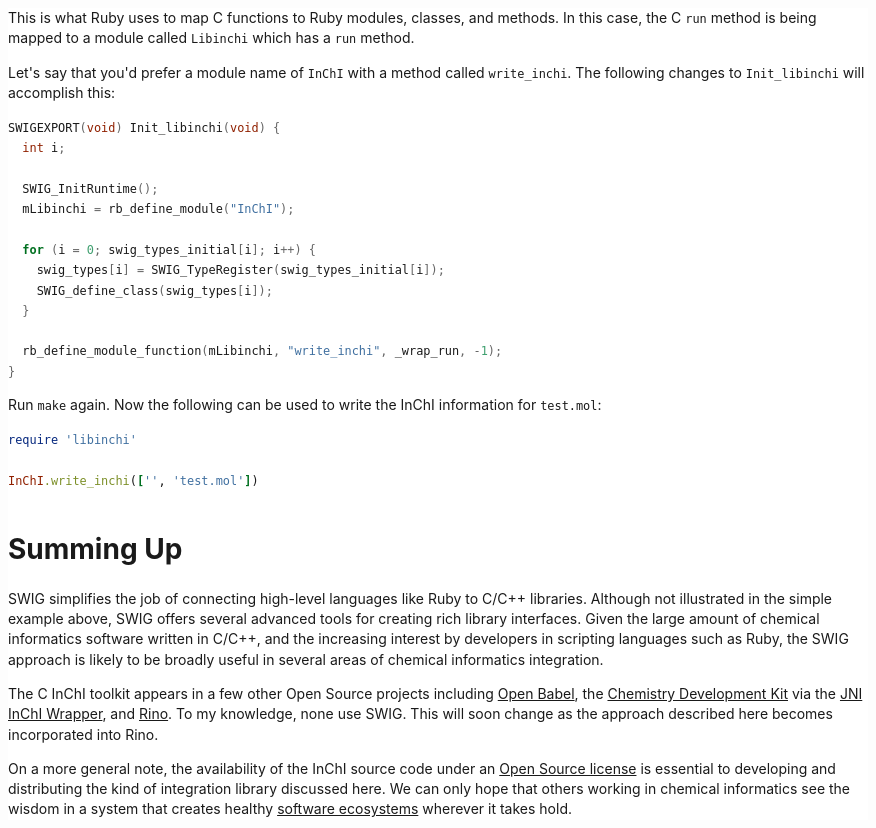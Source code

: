 This is what Ruby uses to map C functions to Ruby modules, classes, and methods. In this case, the C `run` method is being mapped to a module called `Libinchi` which has a `run` method.

Let's say that you'd prefer a module name of `InChI` with a method called `write_inchi`. The following changes to `Init_libinchi` will accomplish this:

```c
SWIGEXPORT(void) Init_libinchi(void) {
  int i;

  SWIG_InitRuntime();
  mLibinchi = rb_define_module("InChI");

  for (i = 0; swig_types_initial[i]; i++) {
    swig_types[i] = SWIG_TypeRegister(swig_types_initial[i]);
    SWIG_define_class(swig_types[i]);
  }

  rb_define_module_function(mLibinchi, "write_inchi", _wrap_run, -1);
}
```

Run `make` again. Now the following can be used to write the InChI information for `test.mol`:

```ruby
require 'libinchi'

InChI.write_inchi(['', 'test.mol'])
```

# Summing Up

SWIG simplifies the job of connecting high-level languages like Ruby to C/C++ libraries. Although not illustrated in the simple example above, SWIG offers several advanced tools for creating rich library interfaces. Given the large amount of chemical informatics software written in C/C++, and the increasing interest by developers in scripting languages such as Ruby, the SWIG approach is likely to be broadly useful in several areas of chemical informatics integration.

The C InChI toolkit appears in a few other Open Source projects including <a href="http://openbabel.sf.net">Open Babel</a>, the <a href="http://cdk.sf.net">Chemistry Development Kit</a> via the <a href="http://sourceforge.net/projects/jni-inchi">JNI InChI Wrapper</a>, and <a href="http://rubyforge.org/projects/rino">Rino</a>. To my knowledge, none use SWIG. This will soon change as the approach described here becomes incorporated into Rino.

On a more general note, the availability of the InChI source code under an <a href="http://www.rosenlaw.com/oslbook.htm">Open Source license</a> is essential to developing and distributing the kind of integration library discussed here. We can only hope that others working in chemical informatics see the wisdom in  a system that creates healthy <a href="http://www.businessweek.com/technology/content/oct2005/tc2005103_0519_tc_218.htm">software ecosystems</a> wherever it takes hold.  